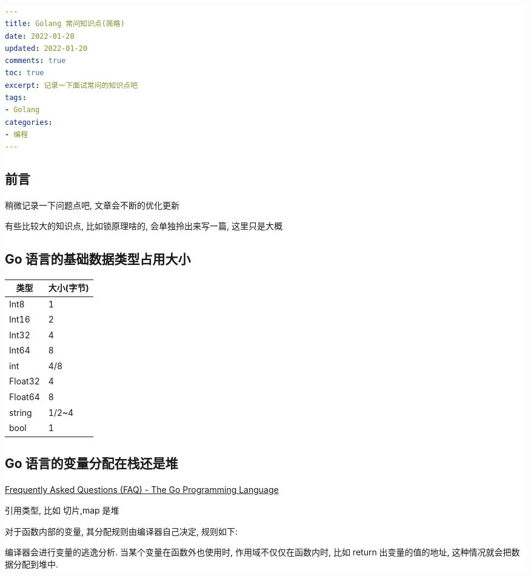 ```yaml
---
title: Golang 常问知识点(简略)
date: 2022-01-20            
updated: 2022-01-20         
comments: true              
toc: true                   
excerpt: 记录一下面试常问的知识点吧
tags:                       
- Golang
categories:                 
- 编程
---
```


## 前言

稍微记录一下问题点吧, 文章会不断的优化更新

有些比较大的知识点, 比如锁原理啥的, 会单独拎出来写一篇, 这里只是大概

## Go 语言的基础数据类型占用大小

| 类型    | 大小(字节) |
| ------- | ---------- |
| Int8    | 1          |
| Int16   | 2          |
| Int32   | 4          |
| Int64   | 8          |
| int     | 4/8        |
| Float32 | 4          |
| Float64 | 8          |
| string  | 1/2~4      |
| bool    | 1          |

## Go 语言的变量分配在栈还是堆

[Frequently Asked Questions (FAQ) - The Go Programming Language](https://go.dev/doc/faq#stack_or_heap)

引用类型, 比如 切片,map 是堆

对于函数内部的变量, 其分配规则由编译器自己决定, 规则如下:

编译器会进行变量的逃逸分析. 当某个变量在函数外也使用时, 作用域不仅仅在函数内时, 比如 return 出变量的值的地址, 这种情况就会把数据分配到堆中.
